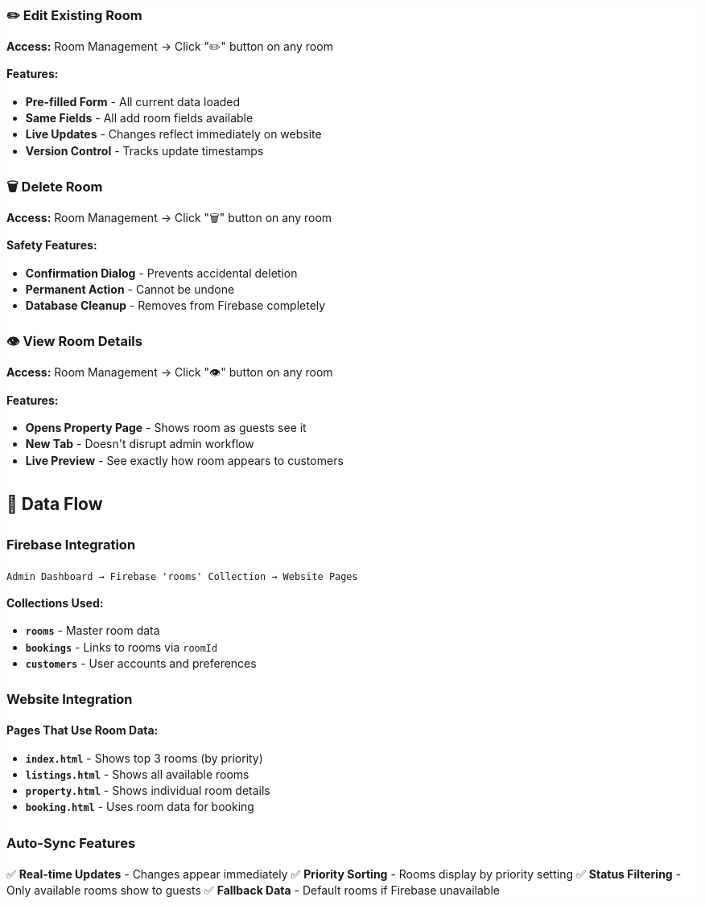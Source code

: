 ### ✏️ Edit Existing Room

**Access:** Room Management → Click "✏️" button on any room

**Features:**
- **Pre-filled Form** - All current data loaded
- **Same Fields** - All add room fields available
- **Live Updates** - Changes reflect immediately on website
- **Version Control** - Tracks update timestamps

### 🗑️ Delete Room

**Access:** Room Management → Click "🗑️" button on any room

**Safety Features:**
- **Confirmation Dialog** - Prevents accidental deletion
- **Permanent Action** - Cannot be undone
- **Database Cleanup** - Removes from Firebase completely

### 👁️ View Room Details

**Access:** Room Management → Click "👁️" button on any room

**Features:**
- **Opens Property Page** - Shows room as guests see it
- **New Tab** - Doesn't disrupt admin workflow
- **Live Preview** - See exactly how room appears to customers

## 🔄 Data Flow

### Firebase Integration
```
Admin Dashboard → Firebase 'rooms' Collection → Website Pages
```

**Collections Used:**
- **`rooms`** - Master room data
- **`bookings`** - Links to rooms via `roomId`
- **`customers`** - User accounts and preferences

### Website Integration
**Pages That Use Room Data:**
- **`index.html`** - Shows top 3 rooms (by priority)
- **`listings.html`** - Shows all available rooms
- **`property.html`** - Shows individual room details
- **`booking.html`** - Uses room data for booking

### Auto-Sync Features
✅ **Real-time Updates** - Changes appear immediately
✅ **Priority Sorting** - Rooms display by priority setting
✅ **Status Filtering** - Only available rooms show to guests
✅ **Fallback Data** - Default rooms if Firebase unavailable
